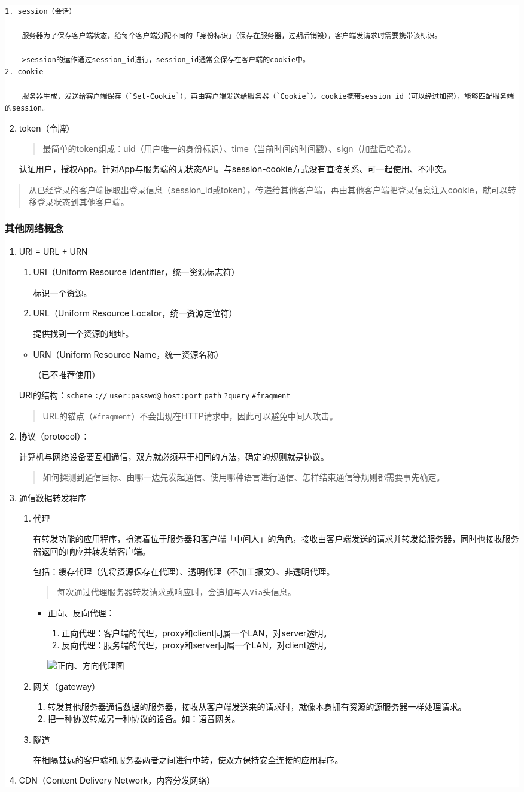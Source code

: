     1. session（会话）

        服务器为了保存客户端状态，给每个客户端分配不同的「身份标识」（保存在服务器，过期后销毁），客户端发请求时需要携带该标识。

        >session的运作通过session_id进行，session_id通常会保存在客户端的cookie中。
    2. cookie

        服务器生成，发送给客户端保存（`Set-Cookie`），再由客户端发送给服务器（`Cookie`）。cookie携带session_id（可以经过加密），能够匹配服务端的session。
2. token（令牌）

    >最简单的token组成：uid（用户唯一的身份标识）、time（当前时间的时间戳）、sign（加盐后哈希）。

    认证用户，授权App。针对App与服务端的无状态API。与session-cookie方式没有直接关系、可一起使用、不冲突。

>从已经登录的客户端提取出登录信息（session_id或token），传递给其他客户端，再由其他客户端把登录信息注入cookie，就可以转移登录状态到其他客户端。

### 其他网络概念
1. URI = URL + URN

    1. URI（Uniform Resource Identifier，统一资源标志符）

        标识一个资源。
    2. URL（Uniform Resource Locator，统一资源定位符）

        提供找到一个资源的地址。

    - URN（Uniform Resource Name，统一资源名称）

        （已不推荐使用）

    URI的结构：`scheme` `://` `user:passwd@` `host:port` `path` `?query` `#fragment`

    >URL的锚点（`#fragment`）不会出现在HTTP请求中，因此可以避免中间人攻击。
2. 协议（protocol）：

    计算机与网络设备要互相通信，双方就必须基于相同的方法，确定的规则就是协议。

    >如何探测到通信目标、由哪一边先发起通信、使用哪种语言进行通信、怎样结束通信等规则都需要事先确定。
3. 通信数据转发程序

    1. 代理

        有转发功能的应用程序，扮演着位于服务器和客户端「中间人」的角色，接收由客户端发送的请求并转发给服务器，同时也接收服务器返回的响应并转发给客户端。

        包括：缓存代理（先将资源保存在代理）、透明代理（不加工报文）、非透明代理。

        >每次通过代理服务器转发请求或响应时，会追加写入`Via`头信息。

        - 正向、反向代理：

            1. 正向代理：客户端的代理，proxy和client同属一个LAN，对server透明。
            2. 反向代理：服务端的代理，proxy和server同属一个LAN，对client透明。

            ![正向、方向代理图](./images/4.png)
    2. 网关（gateway）

        1. 转发其他服务器通信数据的服务器，接收从客户端发送来的请求时，就像本身拥有资源的源服务器一样处理请求。
        2. 把一种协议转成另一种协议的设备。如：语音网关。
    3. 隧道

        在相隔甚远的客户端和服务器两者之间进行中转，使双方保持安全连接的应用程序。
4. CDN（Content Delivery Network，内容分发网络）
